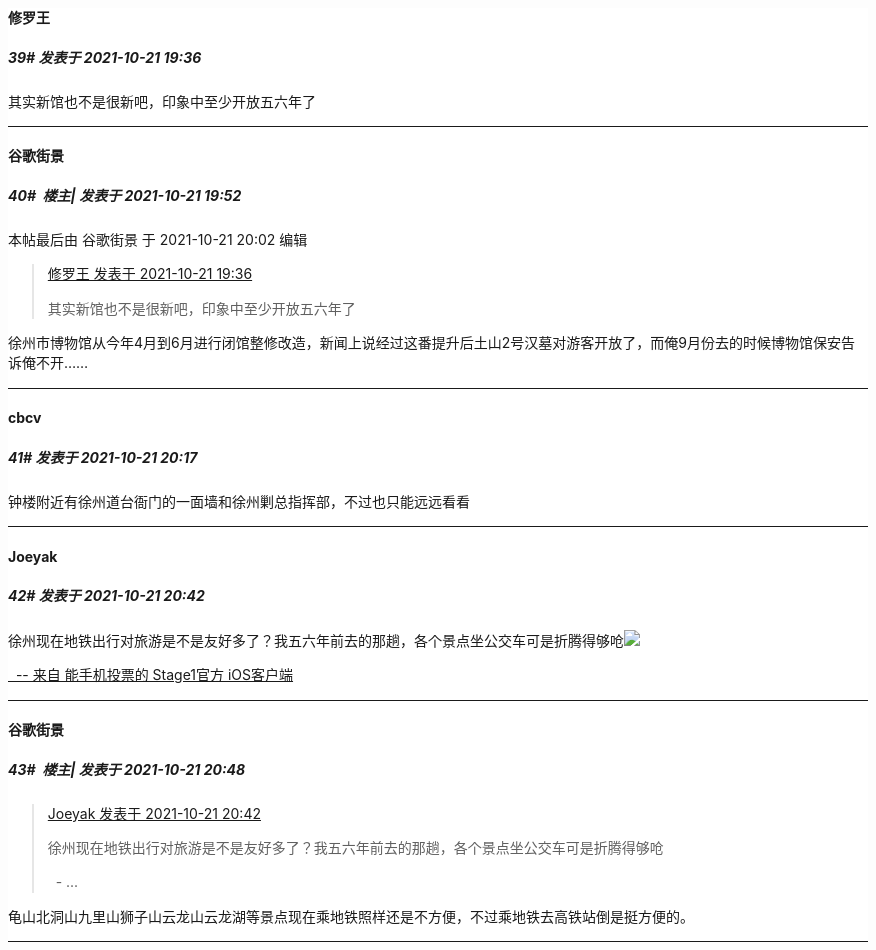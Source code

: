####  修罗王  
##### 39#       发表于 2021-10-21 19:36


其实新馆也不是很新吧，印象中至少开放五六年了


*****

####  谷歌街景  
##### 40#         楼主| 发表于 2021-10-21 19:52


 本帖最后由 谷歌街景 于 2021-10-21 20:02 编辑 
<blockquote><a href="httphttps://bbs.saraba1st.com/2b/forum.php?mod=redirect&amp;goto=findpost&amp;pid=53225056&amp;ptid=2032635" target="_blank">修罗王 发表于 2021-10-21 19:36</a>

其实新馆也不是很新吧，印象中至少开放五六年了</blockquote>
徐州市博物馆从今年4月到6月进行闭馆整修改造，新闻上说经过这番提升后土山2号汉墓对游客开放了，而俺9月份去的时候博物馆保安告诉俺不开……


*****

####  cbcv  
##### 41#       发表于 2021-10-21 20:17


钟楼附近有徐州道台衙门的一面墙和徐州剿总指挥部，不过也只能远远看看


*****

####  Joeyak  
##### 42#       发表于 2021-10-21 20:42


徐州现在地铁出行对旅游是不是友好多了？我五六年前去的那趟，各个景点坐公交车可是折腾得够呛<img src="https://static.saraba1st.com/image/smiley/face2017/068.png" referrerpolicy="no-referrer">

[  -- 来自 能手机投票的 Stage1官方 iOS客户端](https://itunes.apple.com/fi/app/saraba1st/id1221237470?mt=8)


*****

####  谷歌街景  
##### 43#         楼主| 发表于 2021-10-21 20:48


<blockquote><a href="httphttps://bbs.saraba1st.com/2b/forum.php?mod=redirect&amp;goto=findpost&amp;pid=53225898&amp;ptid=2032635" target="_blank">Joeyak 发表于 2021-10-21 20:42</a>

徐州现在地铁出行对旅游是不是友好多了？我五六年前去的那趟，各个景点坐公交车可是折腾得够呛


  - ...</blockquote>
龟山北洞山九里山狮子山云龙山云龙湖等景点现在乘地铁照样还是不方便，不过乘地铁去高铁站倒是挺方便的。


*****
